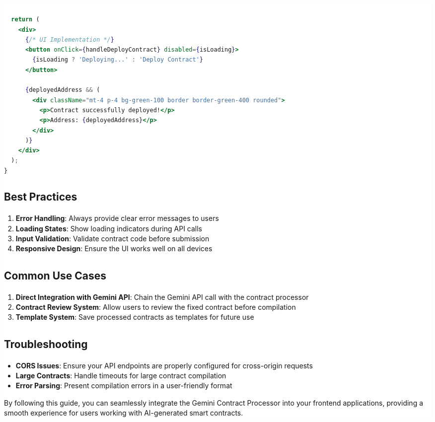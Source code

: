 ```jsx
  
  return (
    <div>
      {/* UI Implementation */}
      <button onClick={handleDeployContract} disabled={isLoading}>
        {isLoading ? 'Deploying...' : 'Deploy Contract'}
      </button>
      
      {deployedAddress && (
        <div className="mt-4 p-4 bg-green-100 border border-green-400 rounded">
          <p>Contract successfully deployed!</p>
          <p>Address: {deployedAddress}</p>
        </div>
      )}
    </div>
  );
}
```

## Best Practices

1. **Error Handling**: Always provide clear error messages to users
2. **Loading States**: Show loading indicators during API calls
3. **Input Validation**: Validate contract code before submission
4. **Responsive Design**: Ensure the UI works well on all devices

## Common Use Cases

1. **Direct Integration with Gemini API**: Chain the Gemini API call with the contract processor
2. **Contract Review System**: Allow users to review the fixed contract before compilation
3. **Template System**: Save processed contracts as templates for future use

## Troubleshooting

- **CORS Issues**: Ensure your API endpoints are properly configured for cross-origin requests
- **Large Contracts**: Handle timeouts for large contract compilation
- **Error Parsing**: Present compilation errors in a user-friendly format

By following this guide, you can seamlessly integrate the Gemini Contract Processor into your frontend applications, providing a smooth experience for users working with AI-generated smart contracts.